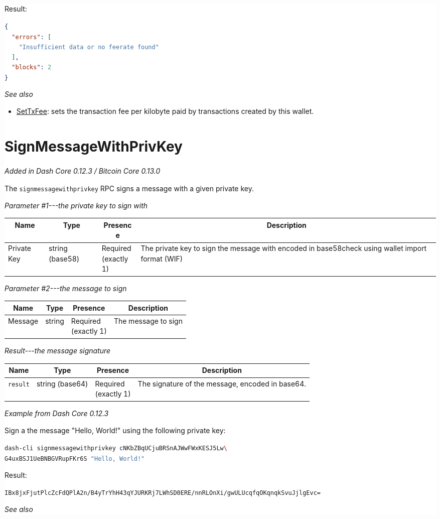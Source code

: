 Result:

``` json
{
  "errors": [
    "Insufficient data or no feerate found"
  ],
  "blocks": 2
}
```

*See also*

* [SetTxFee](/docs/core-api-ref-remote-procedure-calls-wallet#section-settxfee): sets the transaction fee per kilobyte paid by transactions created by this wallet.

# SignMessageWithPrivKey

*Added in Dash Core 0.12.3 / Bitcoin Core 0.13.0*

The `signmessagewithprivkey` RPC signs a message with a given private key.

*Parameter #1---the private key to sign with*

Name | Type | Presence | Description
--- | --- | --- | ---
Private Key | string (base58) | Required<br>(exactly 1) | The private key to sign the message with encoded in base58check using wallet import format (WIF)

*Parameter #2---the message to sign*

Name | Type | Presence | Description
--- | --- | --- | ---
Message | string | Required<br>(exactly 1) | The message to sign

*Result---the message signature*

Name | Type | Presence | Description
--- | --- | --- | ---
`result` | string (base64) | Required<br>(exactly 1) | The signature of the message, encoded in base64.

*Example from Dash Core 0.12.3*

Sign a the message "Hello, World!" using the following private key:

``` bash
dash-cli signmessagewithprivkey cNKbZBqUCjuBRSnAJWwFWxKESJ5Lw\
G4uxBSJ1UeBNBGVRupFKr6S "Hello, World!"
```

Result:

``` text
IBx8jxFjutPlcZcFdQPlA2n/B4yTrYhH43qYJURKRj7LWhSD0ERE/nnRLOnXi/gwULUcqfqOKqnqkSvuJjlgEvc=
```

*See also*
